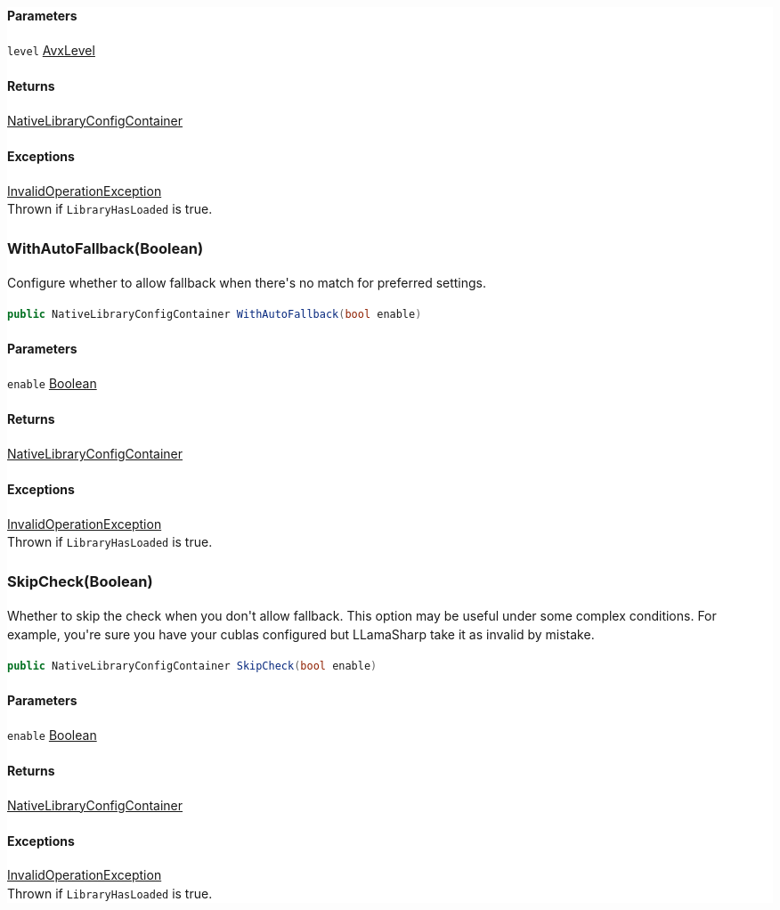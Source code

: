 #### Parameters

`level` [AvxLevel](./llama.native.avxlevel.md)<br>

#### Returns

[NativeLibraryConfigContainer](./llama.native.nativelibraryconfigcontainer.md)<br>

#### Exceptions

[InvalidOperationException](https://docs.microsoft.com/en-us/dotnet/api/system.invalidoperationexception)<br>
Thrown if `LibraryHasLoaded` is true.

### **WithAutoFallback(Boolean)**

Configure whether to allow fallback when there's no match for preferred settings.

```csharp
public NativeLibraryConfigContainer WithAutoFallback(bool enable)
```

#### Parameters

`enable` [Boolean](https://docs.microsoft.com/en-us/dotnet/api/system.boolean)<br>

#### Returns

[NativeLibraryConfigContainer](./llama.native.nativelibraryconfigcontainer.md)<br>

#### Exceptions

[InvalidOperationException](https://docs.microsoft.com/en-us/dotnet/api/system.invalidoperationexception)<br>
Thrown if `LibraryHasLoaded` is true.

### **SkipCheck(Boolean)**

Whether to skip the check when you don't allow fallback. This option 
 may be useful under some complex conditions. For example, you're sure 
 you have your cublas configured but LLamaSharp take it as invalid by mistake.

```csharp
public NativeLibraryConfigContainer SkipCheck(bool enable)
```

#### Parameters

`enable` [Boolean](https://docs.microsoft.com/en-us/dotnet/api/system.boolean)<br>

#### Returns

[NativeLibraryConfigContainer](./llama.native.nativelibraryconfigcontainer.md)<br>

#### Exceptions

[InvalidOperationException](https://docs.microsoft.com/en-us/dotnet/api/system.invalidoperationexception)<br>
Thrown if `LibraryHasLoaded` is true.
